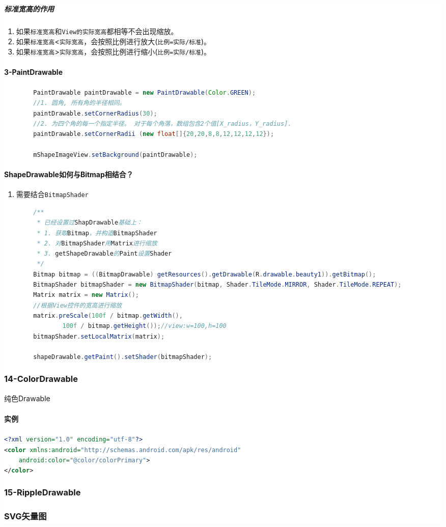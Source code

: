 ##### 标准宽高的作用
1. 如果`标准宽高`和`View的实际宽高`都相等不会出现缩放。
2. 如果`标准宽高`<`实际宽高`，会按照比例进行放大(`比例=实际/标准`)。
3. 如果`标准宽高`>`实际宽高`，会按照比例进行缩小(`比例=实际/标准`)。

#### 3-PaintDrawable
```java
        PaintDrawable paintDrawable = new PaintDrawable(Color.GREEN);
        //1. 圆角, 所有角的半径相同。
        paintDrawable.setCornerRadius(30);
        //2. 为四个角的每一个指定半径。 对于每个角落，数组包含2个值[X_radius，Y_radius].
        paintDrawable.setCornerRadii (new float[]{20,20,8,8,12,12,12,12});

        mShapeImageView.setBackground(paintDrawable);
```

#### ShapeDrawable如何与Bitmap相结合？
1. 需要结合`BitmapShader`
```java
        /**
         * 已经设置过ShapDrawable基础上：
         * 1. 获取Bitmap，并构造BitmapShader
         * 2. 对BitmapShader用Matrix进行缩放
         * 3. getShapeDrawable的Paint设置Shader
         */
        Bitmap bitmap = ((BitmapDrawable) getResources().getDrawable(R.drawable.beauty1)).getBitmap();
        BitmapShader bitmapShader = new BitmapShader(bitmap, Shader.TileMode.MIRROR, Shader.TileMode.REPEAT);
        Matrix matrix = new Matrix();
        //根据View控件的宽高进行缩放
        matrix.preScale(100f / bitmap.getWidth(),
                100f / bitmap.getHeight());//view:w=100,h=100
        bitmapShader.setLocalMatrix(matrix);

        shapeDrawable.getPaint().setShader(bitmapShader);
```

### 14-ColorDrawable
纯色Drawable
#### 实例
```xml
<?xml version="1.0" encoding="utf-8"?>
<color xmlns:android="http://schemas.android.com/apk/res/android"
    android:color="@color/colorPrimary">
</color>
```

### 15-RippleDrawable

### SVG矢量图
